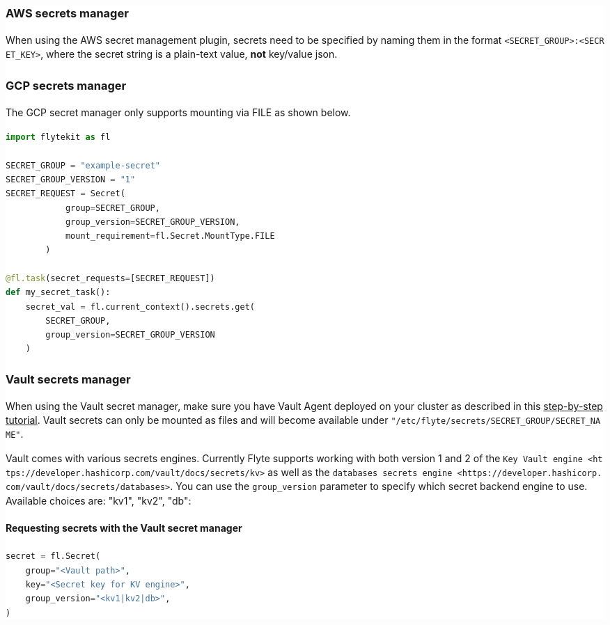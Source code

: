 ### AWS secrets manager

When using the AWS secret management plugin, secrets need to be specified by naming them in the format
`<SECRET_GROUP>:<SECRET_KEY>`, where the secret string is a plain-text value, **not** key/value json.

### GCP secrets manager

The GCP secret manager only supports mounting via FILE as shown below.

```python
import flytekit as fl

SECRET_GROUP = "example-secret"
SECRET_GROUP_VERSION = "1"
SECRET_REQUEST = Secret(
            group=SECRET_GROUP,
            group_version=SECRET_GROUP_VERSION,
            mount_requirement=fl.Secret.MountType.FILE
        )

@fl.task(secret_requests=[SECRET_REQUEST])
def my_secret_task():
    secret_val = fl.current_context().secrets.get(
        SECRET_GROUP,
        group_version=SECRET_GROUP_VERSION
    )
```

### Vault secrets manager

When using the Vault secret manager, make sure you have Vault Agent deployed on your cluster as described in this [step-by-step tutorial](https://learn.hashicorp.com/tutorials/vault/kubernetes-sidecar).
Vault secrets can only be mounted as files and will become available under `"/etc/flyte/secrets/SECRET_GROUP/SECRET_NAME"`.

Vault comes with various secrets engines. Currently Flyte supports working with both version 1 and 2 of the `Key Vault engine <https://developer.hashicorp.com/vault/docs/secrets/kv>` as well as the `databases secrets engine <https://developer.hashicorp.com/vault/docs/secrets/databases>`.
You can use the `group_version` parameter to specify which secret backend engine to use. Available choices are: "kv1", "kv2", "db":

#### Requesting secrets with the Vault secret manager

```python
secret = fl.Secret(
    group="<Vault path>",
    key="<Secret key for KV engine>",
    group_version="<kv1|kv2|db>",
)
```
